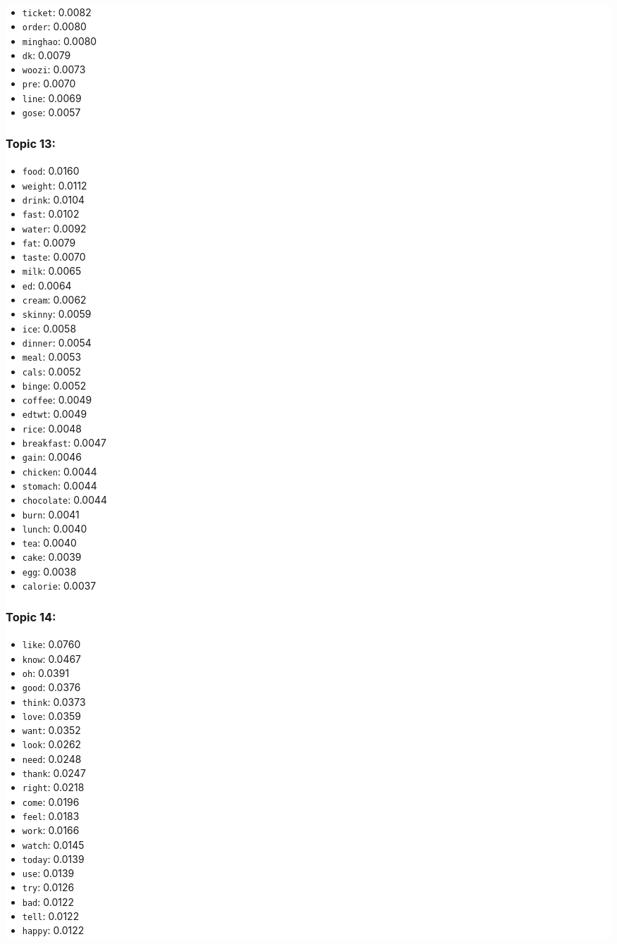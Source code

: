 - `ticket`: 0.0082
- `order`: 0.0080
- `minghao`: 0.0080
- `dk`: 0.0079
- `woozi`: 0.0073
- `pre`: 0.0070
- `line`: 0.0069
- `gose`: 0.0057

### Topic 13:
- `food`: 0.0160
- `weight`: 0.0112
- `drink`: 0.0104
- `fast`: 0.0102
- `water`: 0.0092
- `fat`: 0.0079
- `taste`: 0.0070
- `milk`: 0.0065
- `ed`: 0.0064
- `cream`: 0.0062
- `skinny`: 0.0059
- `ice`: 0.0058
- `dinner`: 0.0054
- `meal`: 0.0053
- `cals`: 0.0052
- `binge`: 0.0052
- `coffee`: 0.0049
- `edtwt`: 0.0049
- `rice`: 0.0048
- `breakfast`: 0.0047
- `gain`: 0.0046
- `chicken`: 0.0044
- `stomach`: 0.0044
- `chocolate`: 0.0044
- `burn`: 0.0041
- `lunch`: 0.0040
- `tea`: 0.0040
- `cake`: 0.0039
- `egg`: 0.0038
- `calorie`: 0.0037

### Topic 14:
- `like`: 0.0760
- `know`: 0.0467
- `oh`: 0.0391
- `good`: 0.0376
- `think`: 0.0373
- `love`: 0.0359
- `want`: 0.0352
- `look`: 0.0262
- `need`: 0.0248
- `thank`: 0.0247
- `right`: 0.0218
- `come`: 0.0196
- `feel`: 0.0183
- `work`: 0.0166
- `watch`: 0.0145
- `today`: 0.0139
- `use`: 0.0139
- `try`: 0.0126
- `bad`: 0.0122
- `tell`: 0.0122
- `happy`: 0.0122